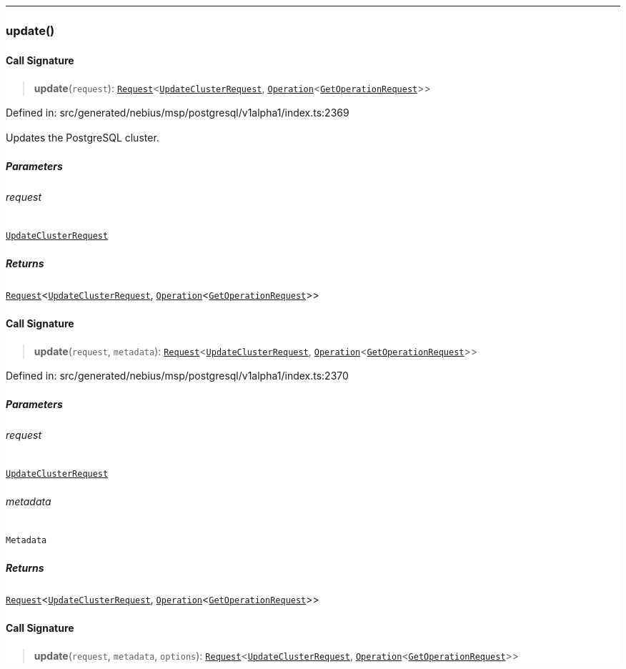 ***

### update()

#### Call Signature

> **update**(`request`): [`Request`](../../../../../../runtime/request/classes/Request.md)\<[`UpdateClusterRequest`](../interfaces/UpdateClusterRequest.md), [`Operation`](../../../../../../runtime/operation/classes/Operation.md)\<[`GetOperationRequest`](../../../../common/v1alpha1/interfaces/GetOperationRequest.md)\>\>

Defined in: src/generated/nebius/msp/postgresql/v1alpha1/index.ts:2369

Updates the PostgreSQL cluster.

##### Parameters

###### request

[`UpdateClusterRequest`](../interfaces/UpdateClusterRequest.md)

##### Returns

[`Request`](../../../../../../runtime/request/classes/Request.md)\<[`UpdateClusterRequest`](../interfaces/UpdateClusterRequest.md), [`Operation`](../../../../../../runtime/operation/classes/Operation.md)\<[`GetOperationRequest`](../../../../common/v1alpha1/interfaces/GetOperationRequest.md)\>\>

#### Call Signature

> **update**(`request`, `metadata`): [`Request`](../../../../../../runtime/request/classes/Request.md)\<[`UpdateClusterRequest`](../interfaces/UpdateClusterRequest.md), [`Operation`](../../../../../../runtime/operation/classes/Operation.md)\<[`GetOperationRequest`](../../../../common/v1alpha1/interfaces/GetOperationRequest.md)\>\>

Defined in: src/generated/nebius/msp/postgresql/v1alpha1/index.ts:2370

##### Parameters

###### request

[`UpdateClusterRequest`](../interfaces/UpdateClusterRequest.md)

###### metadata

`Metadata`

##### Returns

[`Request`](../../../../../../runtime/request/classes/Request.md)\<[`UpdateClusterRequest`](../interfaces/UpdateClusterRequest.md), [`Operation`](../../../../../../runtime/operation/classes/Operation.md)\<[`GetOperationRequest`](../../../../common/v1alpha1/interfaces/GetOperationRequest.md)\>\>

#### Call Signature

> **update**(`request`, `metadata`, `options`): [`Request`](../../../../../../runtime/request/classes/Request.md)\<[`UpdateClusterRequest`](../interfaces/UpdateClusterRequest.md), [`Operation`](../../../../../../runtime/operation/classes/Operation.md)\<[`GetOperationRequest`](../../../../common/v1alpha1/interfaces/GetOperationRequest.md)\>\>

